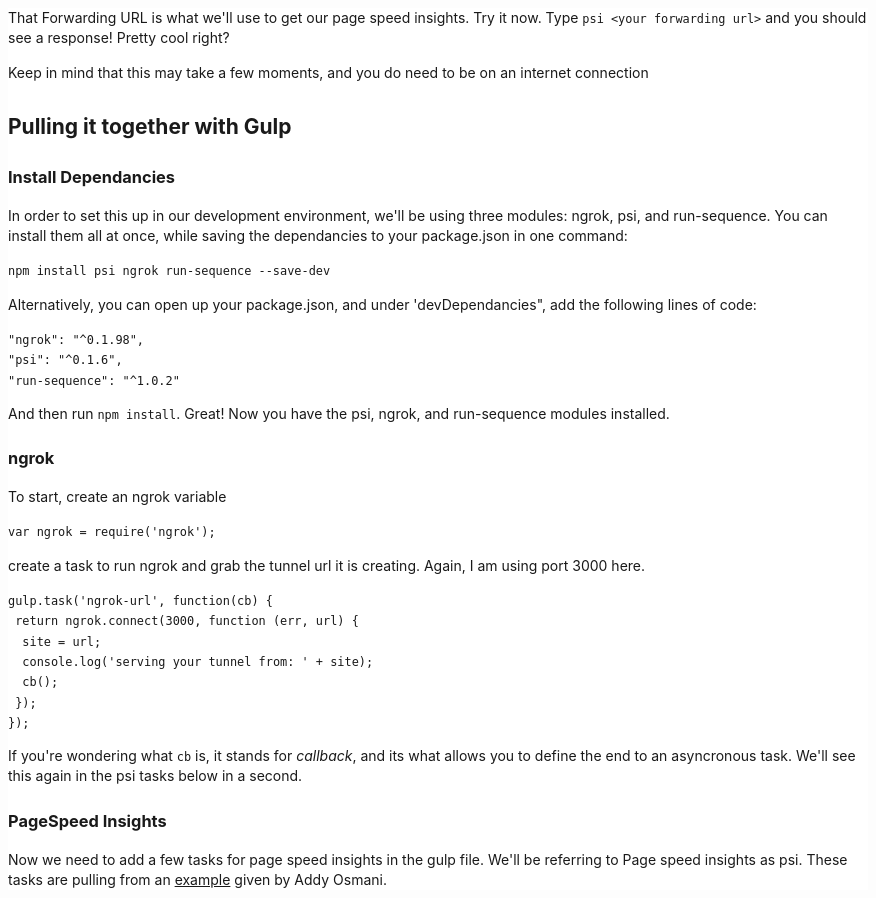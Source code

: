 That Forwarding URL is what we'll use to get our page speed insights. Try it now. Type `psi <your forwarding url>` and you should see a response!
Pretty cool right?

<aside>Keep in mind that this may take a few moments, and you do need to be on an internet connection</aside>

## Pulling it together with Gulp

### Install Dependancies

In order to set this up in our development environment, we'll be using three modules: ngrok, psi, and run-sequence. You can install them all at once, while saving the dependancies to your package.json in one command:

```
npm install psi ngrok run-sequence --save-dev
```

Alternatively, you can open up your package.json, and under 'devDependancies", add the following lines of code:

```
"ngrok": "^0.1.98",
"psi": "^0.1.6",
"run-sequence": "^1.0.2"
```

And then run `npm install`. Great! Now you have the psi, ngrok, and run-sequence modules installed.

### ngrok

To start, create an ngrok variable

```
var ngrok = require('ngrok');
```

create a task to run ngrok and grab the tunnel url it is creating. Again, I am using port 3000 here.

```
gulp.task('ngrok-url', function(cb) {
 return ngrok.connect(3000, function (err, url) {
  site = url;
  console.log('serving your tunnel from: ' + site);
  cb();
 });
});
```

If you're wondering what `cb` is, it stands for *callback*, and its what allows you to define the end to an asyncronous task. We'll see this again in the psi tasks below in a second.

### PageSpeed Insights

Now we need to add a few tasks for page speed insights in the gulp file. We'll be referring to Page speed insights as psi. These tasks are pulling from an [example](https://github.com/addyosmani/psi-gulp-sample/blob/master/gulpfile.js) given by Addy Osmani.
